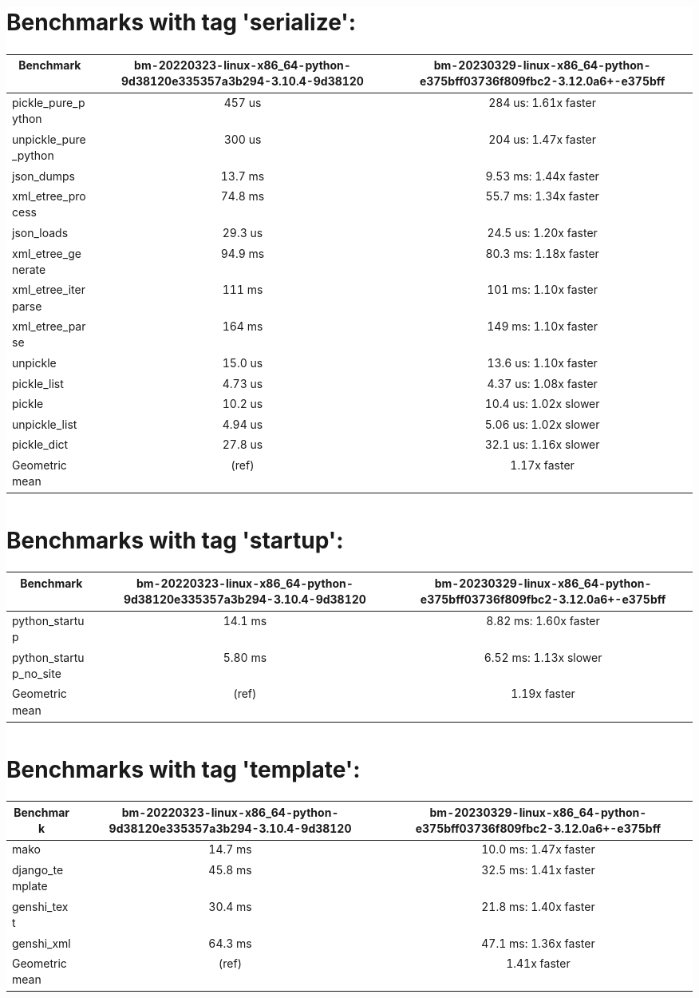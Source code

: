 Benchmarks with tag 'serialize':
================================

| Benchmark            | bm-20220323-linux-x86_64-python-9d38120e335357a3b294-3.10.4-9d38120 | bm-20230329-linux-x86_64-python-e375bff03736f809fbc2-3.12.0a6+-e375bff |
|----------------------|:-------------------------------------------------------------------:|:----------------------------------------------------------------------:|
| pickle_pure_python   | 457 us                                                              | 284 us: 1.61x faster                                                   |
| unpickle_pure_python | 300 us                                                              | 204 us: 1.47x faster                                                   |
| json_dumps           | 13.7 ms                                                             | 9.53 ms: 1.44x faster                                                  |
| xml_etree_process    | 74.8 ms                                                             | 55.7 ms: 1.34x faster                                                  |
| json_loads           | 29.3 us                                                             | 24.5 us: 1.20x faster                                                  |
| xml_etree_generate   | 94.9 ms                                                             | 80.3 ms: 1.18x faster                                                  |
| xml_etree_iterparse  | 111 ms                                                              | 101 ms: 1.10x faster                                                   |
| xml_etree_parse      | 164 ms                                                              | 149 ms: 1.10x faster                                                   |
| unpickle             | 15.0 us                                                             | 13.6 us: 1.10x faster                                                  |
| pickle_list          | 4.73 us                                                             | 4.37 us: 1.08x faster                                                  |
| pickle               | 10.2 us                                                             | 10.4 us: 1.02x slower                                                  |
| unpickle_list        | 4.94 us                                                             | 5.06 us: 1.02x slower                                                  |
| pickle_dict          | 27.8 us                                                             | 32.1 us: 1.16x slower                                                  |
| Geometric mean       | (ref)                                                               | 1.17x faster                                                           |

Benchmarks with tag 'startup':
==============================

| Benchmark              | bm-20220323-linux-x86_64-python-9d38120e335357a3b294-3.10.4-9d38120 | bm-20230329-linux-x86_64-python-e375bff03736f809fbc2-3.12.0a6+-e375bff |
|------------------------|:-------------------------------------------------------------------:|:----------------------------------------------------------------------:|
| python_startup         | 14.1 ms                                                             | 8.82 ms: 1.60x faster                                                  |
| python_startup_no_site | 5.80 ms                                                             | 6.52 ms: 1.13x slower                                                  |
| Geometric mean         | (ref)                                                               | 1.19x faster                                                           |

Benchmarks with tag 'template':
===============================

| Benchmark       | bm-20220323-linux-x86_64-python-9d38120e335357a3b294-3.10.4-9d38120 | bm-20230329-linux-x86_64-python-e375bff03736f809fbc2-3.12.0a6+-e375bff |
|-----------------|:-------------------------------------------------------------------:|:----------------------------------------------------------------------:|
| mako            | 14.7 ms                                                             | 10.0 ms: 1.47x faster                                                  |
| django_template | 45.8 ms                                                             | 32.5 ms: 1.41x faster                                                  |
| genshi_text     | 30.4 ms                                                             | 21.8 ms: 1.40x faster                                                  |
| genshi_xml      | 64.3 ms                                                             | 47.1 ms: 1.36x faster                                                  |
| Geometric mean  | (ref)                                                               | 1.41x faster                                                           |
